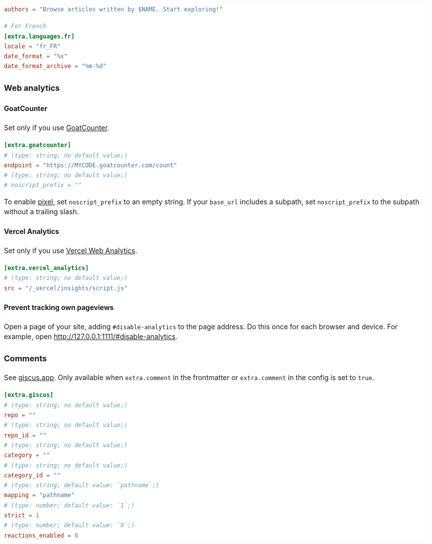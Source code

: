 ```toml ,name=config.toml
authors = "Browse articles written by $NAME. Start exploring!"
```

```toml ,name=config.toml
# For French
[extra.languages.fr]
locale = "fr_FR"
date_format = "%x"
date_format_archive = "%m-%d"
```

### Web analytics

#### GoatCounter

Set only if you use [GoatCounter](https://www.goatcounter.com/).

```toml ,name=config.toml
[extra.goatcounter]
# (type: string; no default value;)
endpoint = "https://MYCODE.goatcounter.com/count"
# (type: string; no default value;)
# noscript_prefix = ""
```

To enable [pixel](https://www.goatcounter.com/help/pixel), set `noscript_prefix` to an empty string.
If your `base_url` includes a subpath, set `noscript_prefix` to the subpath without a trailing slash.

#### Vercel Analytics

Set only if you use [Vercel Web Analytics](https://vercel.com/docs/analytics).

```toml ,name=config.toml
[extra.vercel_analytics]
# (type: string; no default value;)
src = "/_vercel/insights/script.js"
```

#### Prevent tracking own pageviews

Open a page of your site, adding `#disable-analytics` to the page address.
Do this once for each browser and device.
For example, open <http://127.0.0.1:1111/#disable-analytics>.

### Comments

See [giscus.app](https://giscus.app/).
Only available when `extra.comment` in the frontmatter or `extra.comment` in the config is set to `true`.

```toml ,name=config.toml
[extra.giscus]
# (type: string; no default value;)
repo = ""
# (type: string; no default value;)
repo_id = ""
# (type: string; no default value;)
category = ""
# (type: string; no default value;)
category_id = ""
# (type: string; default value: `pathname`;)
mapping = "pathname"
# (type: number; default value: `1`;)
strict = 1
# (type: number; default value: `0`;)
reactions_enabled = 0
```